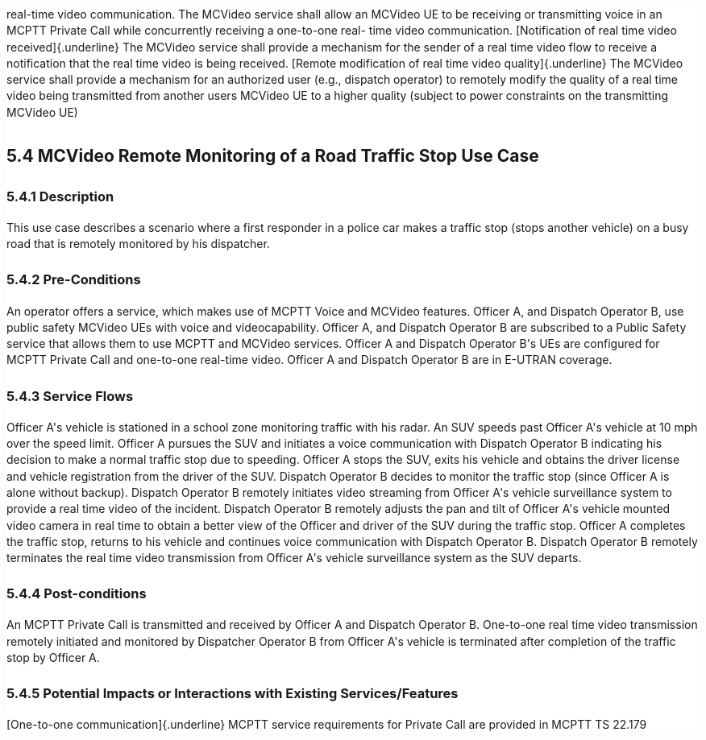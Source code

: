 real-time video communication.
The MCVideo service shall allow an MCVideo UE to be receiving or transmitting
voice in an MCPTT Private Call while concurrently receiving a one-to-one real-
time video communication.
[Notification of real time video received]{.underline}
The MCVideo service shall provide a mechanism for the sender of a real time
video flow to receive a notification that the real time video is being
received.
[Remote modification of real time video quality]{.underline}
The MCVideo service shall provide a mechanism for an authorized user (e.g.,
dispatch operator) to remotely modify the quality of a real time video being
transmitted from another users MCVideo UE to a higher quality (subject to
power constraints on the transmitting MCVideo UE)
## 5.4 MCVideo Remote Monitoring of a Road Traffic Stop Use Case
### 5.4.1 Description
This use case describes a scenario where a first responder in a police car
makes a traffic stop (stops another vehicle) on a busy road that is remotely
monitored by his dispatcher.
### 5.4.2 Pre-Conditions
An operator offers a service, which makes use of MCPTT Voice and MCVideo
features.
Officer A, and Dispatch Operator B, use public safety MCVideo UEs with voice
and videocapability.
Officer A, and Dispatch Operator B are subscribed to a Public Safety service
that allows them to use MCPTT and MCVideo services.
Officer A and Dispatch Operator B's UEs are configured for MCPTT Private Call
and one-to-one real-time video.
Officer A and Dispatch Operator B are in E-UTRAN coverage.
### 5.4.3 Service Flows
Officer A's vehicle is stationed in a school zone monitoring traffic with his
radar.
An SUV speeds past Officer A's vehicle at 10 mph over the speed limit.
Officer A pursues the SUV and initiates a voice communication with Dispatch
Operator B indicating his decision to make a normal traffic stop due to
speeding.
Officer A stops the SUV, exits his vehicle and obtains the driver license and
vehicle registration from the driver of the SUV.
Dispatch Operator B decides to monitor the traffic stop (since Officer A is
alone without backup).
Dispatch Operator B remotely initiates video streaming from Officer A's
vehicle surveillance system to provide a real time video of the incident.
Dispatch Operator B remotely adjusts the pan and tilt of Officer A's vehicle
mounted video camera in real time to obtain a better view of the Officer and
driver of the SUV during the traffic stop.
Officer A completes the traffic stop, returns to his vehicle and continues
voice communication with Dispatch Operator B.
Dispatch Operator B remotely terminates the real time video transmission from
Officer A's vehicle surveillance system as the SUV departs.
### 5.4.4 Post-conditions
An MCPTT Private Call is transmitted and received by Officer A and Dispatch
Operator B.
One-to-one real time video transmission remotely initiated and monitored by
Dispatcher Operator B from Officer A's vehicle is terminated after completion
of the traffic stop by Officer A.
### 5.4.5 Potential Impacts or Interactions with Existing Services/Features
[One-to-one communication]{.underline}
MCPTT service requirements for Private Call are provided in MCPTT TS 22.179